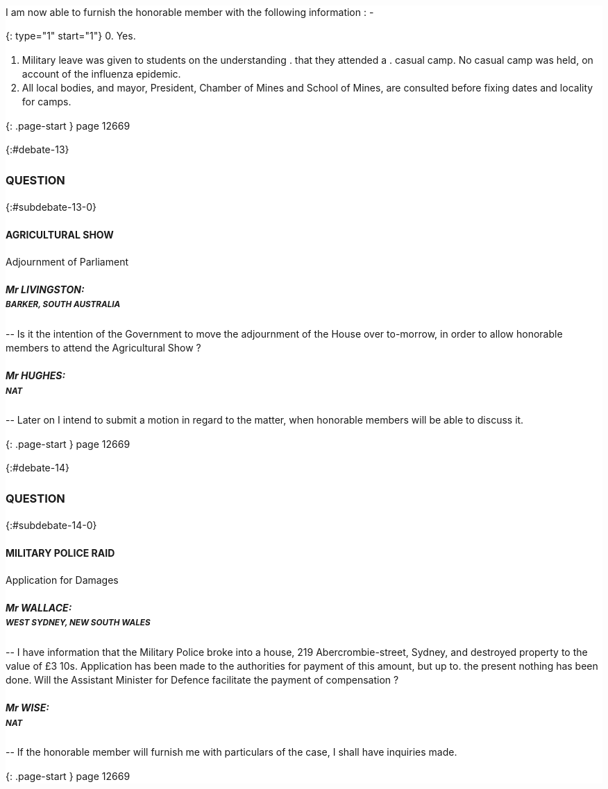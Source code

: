 I am now able to furnish the honorable member with the following information :  - 

{: type="1" start="1"}
0. Yes. 
1. Military leave was given to students on the understanding . that they attended a . casual camp. No casual camp was held, on account of the influenza epidemic. 
2. All local bodies, and mayor, President, Chamber of Mines and School of Mines, are consulted before fixing dates and locality for camps. 

{: .page-start }
page 12669

{:#debate-13}
### QUESTION

{:#subdebate-13-0}
#### AGRICULTURAL SHOW

Adjournment of Parliament

##### Mr LIVINGSTON:<br><small class="text-muted">BARKER, SOUTH AUSTRALIA</small>

-- Is it the intention of the Government to move the adjournment of the House over to-morrow, in order to allow honorable members to attend the Agricultural Show ? 

##### Mr HUGHES:<br><small class="text-muted">NAT</small>

-- Later on I intend to submit a motion in regard to the matter, when honorable members will be able to discuss it. 

{: .page-start }
page 12669

{:#debate-14}
### QUESTION

{:#subdebate-14-0}
#### MILITARY POLICE RAID

Application for Damages

##### Mr WALLACE:<br><small class="text-muted">WEST SYDNEY, NEW SOUTH WALES</small>

-- I have information that the Military Police broke into a house, 219 Abercrombie-street, Sydney, and destroyed property to the value of £3 10s. Application has been made to the authorities for payment of this amount, but up to. the present nothing has been done. Will the Assistant Minister for Defence facilitate the payment of compensation ? 

##### Mr WISE:<br><small class="text-muted">NAT</small>

-- If the honorable member will furnish me with particulars of the case, I shall have inquiries made. 

{: .page-start }
page 12669
